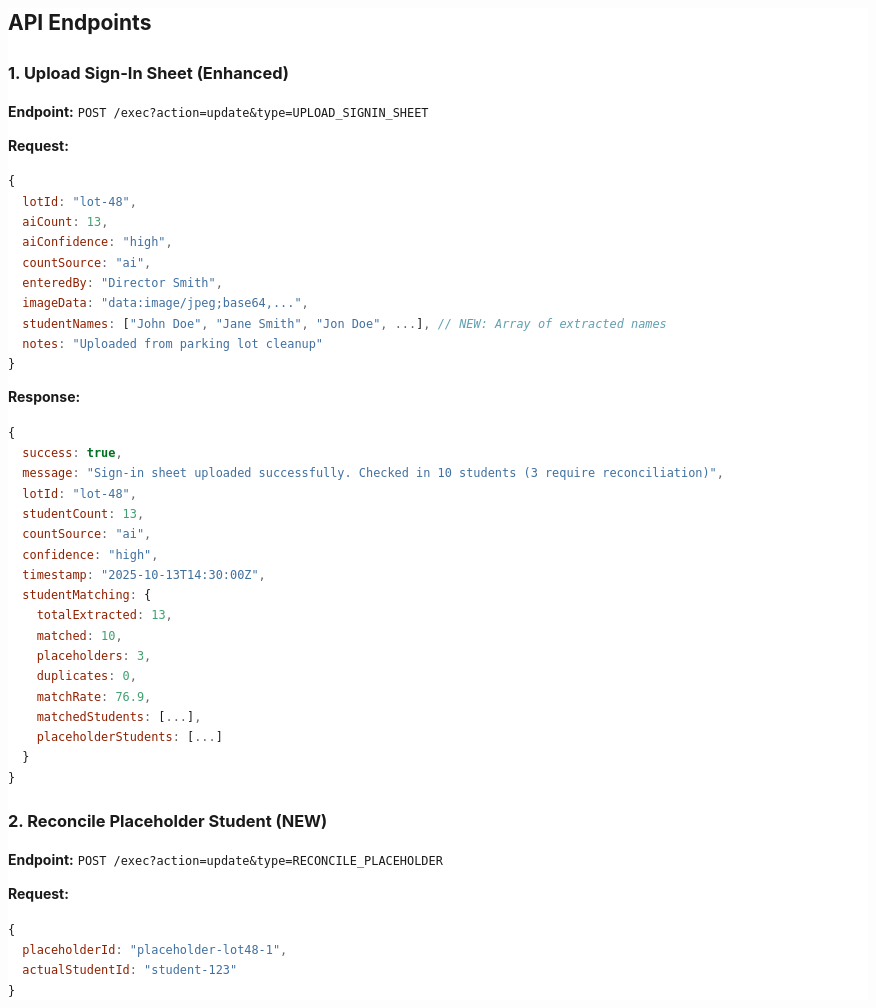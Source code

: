 
## API Endpoints

### 1. Upload Sign-In Sheet (Enhanced)

**Endpoint:** `POST /exec?action=update&type=UPLOAD_SIGNIN_SHEET`

**Request:**
```javascript
{
  lotId: "lot-48",
  aiCount: 13,
  aiConfidence: "high",
  countSource: "ai",
  enteredBy: "Director Smith",
  imageData: "data:image/jpeg;base64,...",
  studentNames: ["John Doe", "Jane Smith", "Jon Doe", ...], // NEW: Array of extracted names
  notes: "Uploaded from parking lot cleanup"
}
```

**Response:**
```javascript
{
  success: true,
  message: "Sign-in sheet uploaded successfully. Checked in 10 students (3 require reconciliation)",
  lotId: "lot-48",
  studentCount: 13,
  countSource: "ai",
  confidence: "high",
  timestamp: "2025-10-13T14:30:00Z",
  studentMatching: {
    totalExtracted: 13,
    matched: 10,
    placeholders: 3,
    duplicates: 0,
    matchRate: 76.9,
    matchedStudents: [...],
    placeholderStudents: [...]
  }
}
```

### 2. Reconcile Placeholder Student (NEW)

**Endpoint:** `POST /exec?action=update&type=RECONCILE_PLACEHOLDER`

**Request:**
```javascript
{
  placeholderId: "placeholder-lot48-1",
  actualStudentId: "student-123"
}
```
